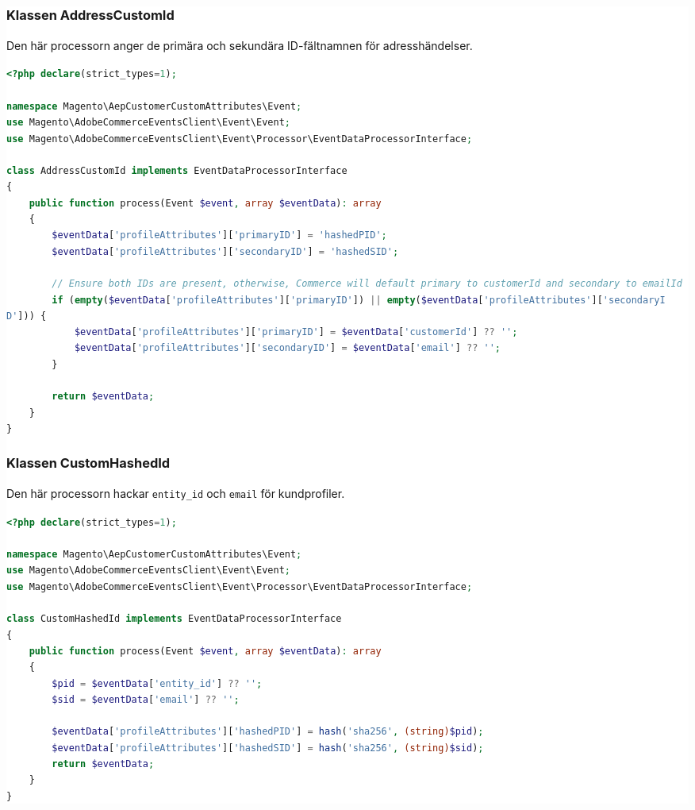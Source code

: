 ### Klassen AddressCustomId

Den här processorn anger de primära och sekundära ID-fältnamnen för adresshändelser.

```php
<?php declare(strict_types=1);

namespace Magento\AepCustomerCustomAttributes\Event;
use Magento\AdobeCommerceEventsClient\Event\Event;
use Magento\AdobeCommerceEventsClient\Event\Processor\EventDataProcessorInterface;

class AddressCustomId implements EventDataProcessorInterface
{
    public function process(Event $event, array $eventData): array
    {
        $eventData['profileAttributes']['primaryID'] = 'hashedPID';
        $eventData['profileAttributes']['secondaryID'] = 'hashedSID';

        // Ensure both IDs are present, otherwise, Commerce will default primary to customerId and secondary to emailId
        if (empty($eventData['profileAttributes']['primaryID']) || empty($eventData['profileAttributes']['secondaryID'])) {
            $eventData['profileAttributes']['primaryID'] = $eventData['customerId'] ?? '';
            $eventData['profileAttributes']['secondaryID'] = $eventData['email'] ?? '';
        }

        return $eventData;
    }
}
```

### Klassen CustomHashedId

Den här processorn hackar `entity_id` och `email` för kundprofiler.

```php
<?php declare(strict_types=1);

namespace Magento\AepCustomerCustomAttributes\Event;
use Magento\AdobeCommerceEventsClient\Event\Event;
use Magento\AdobeCommerceEventsClient\Event\Processor\EventDataProcessorInterface;

class CustomHashedId implements EventDataProcessorInterface
{
    public function process(Event $event, array $eventData): array
    {
        $pid = $eventData['entity_id'] ?? '';
        $sid = $eventData['email'] ?? '';

        $eventData['profileAttributes']['hashedPID'] = hash('sha256', (string)$pid);
        $eventData['profileAttributes']['hashedSID'] = hash('sha256', (string)$sid);
        return $eventData;
    }
}
```

